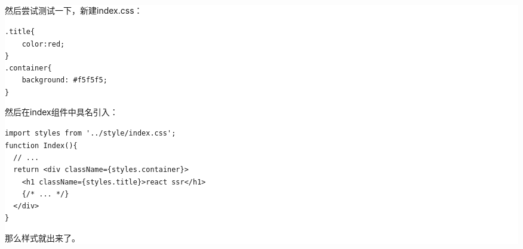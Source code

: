 然后尝试测试一下，新建index.css：

```JS
.title{
    color:red;
}
.container{
    background: #f5f5f5;
}
```

然后在index组件中具名引入：

```react
import styles from '../style/index.css';
function Index(){
  // ...
  return <div className={styles.container}>
    <h1 className={styles.title}>react ssr</h1>
    {/* ... */}
  </div>
}
```

那么样式就出来了。

#### 





















